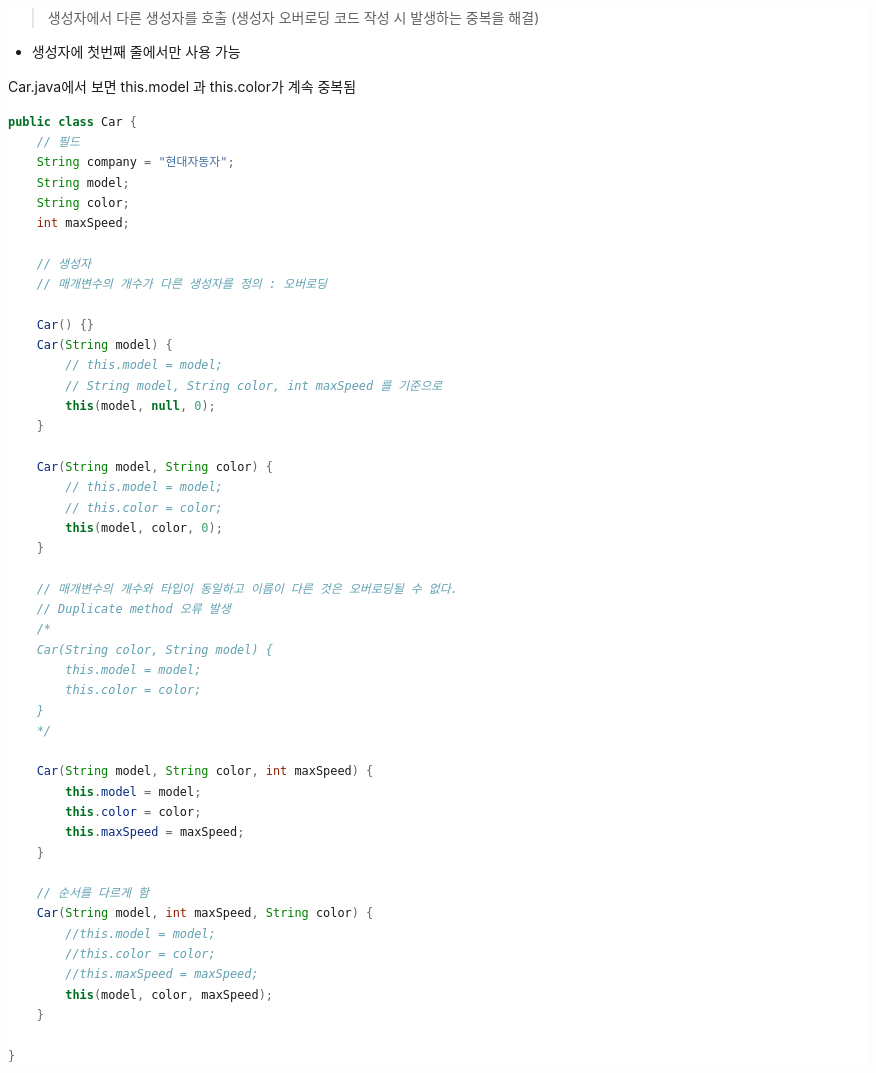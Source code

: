 > 생성자에서 다른 생성자를 호출 (생성자 오버로딩 코드 작성 시 발생하는 중복을 해결)

* 생성자에 첫번째 줄에서만 사용 가능

Car.java에서 보면 this.model 과 this.color가 계속 중복됨

```java
public class Car {
	// 필드
	String company = "현대자동자";
	String model;
	String color;
	int maxSpeed;
	
	// 생성자
	// 매개변수의 개수가 다른 생성자를 정의 : 오버로딩
	
	Car() {}
	Car(String model) {
		// this.model = model;
		// String model, String color, int maxSpeed 를 기준으로
		this(model, null, 0);
	}

	Car(String model, String color) {
		// this.model = model;
		// this.color = color;
		this(model, color, 0);
	}
	
	// 매개변수의 개수와 타입이 동일하고 이름이 다른 것은 오버로딩될 수 없다.
	// Duplicate method 오류 발생
	/*
	Car(String color, String model) {
		this.model = model;
		this.color = color;
	}
	*/

	Car(String model, String color, int maxSpeed) {
		this.model = model;
		this.color = color;
		this.maxSpeed = maxSpeed;
	}
	
	// 순서를 다르게 함
	Car(String model, int maxSpeed, String color) {
		//this.model = model;
		//this.color = color;
		//this.maxSpeed = maxSpeed;
		this(model, color, maxSpeed);
	}

}
```
